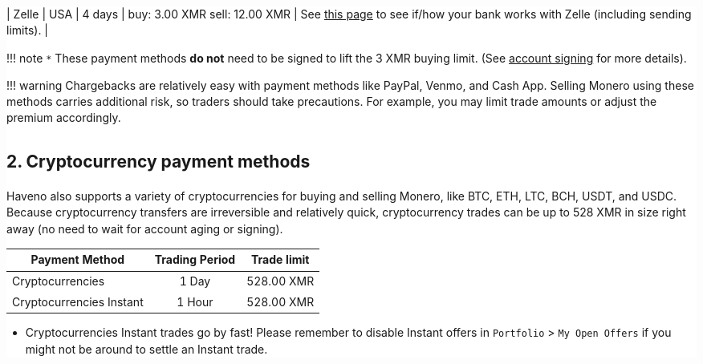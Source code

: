 | Zelle | USA | 4 days | buy: 3.00 XMR  sell: 12.00 XMR | See [this page](https://www.zellepay.com/get-started) to see if/how your bank works with Zelle (including sending limits). |

!!! note
    `*` These payment methods **do not** need to be signed to lift the 3 XMR buying limit. (See [account signing](../account_limits.md/#account-signing) for more details).

!!! warning
    Chargebacks are relatively easy with payment methods like PayPal, Venmo, and Cash App. Selling Monero using these methods carries additional risk, so traders should take precautions. For example, you may limit trade amounts or adjust the premium accordingly.

## 2. Cryptocurrency payment methods

Haveno also supports a variety of cryptocurrencies for buying and selling Monero, like BTC, ETH, LTC, BCH, USDT, and USDC. Because cryptocurrency transfers are irreversible and relatively quick, cryptocurrency trades can be up to 528 XMR in size right away (no need to wait for account aging or signing).

|  Payment Method  | Trading Period | Trade limit |
| ---------------- | :------------: | :---------: |
| Cryptocurrencies | 1 Day | 528.00 XMR |
| Cryptocurrencies Instant | 1 Hour | 528.00 XMR |

- Cryptocurrencies Instant trades go by fast! Please remember to disable Instant offers in `Portfolio` > `My Open Offers` if you might not be around to settle an Instant trade.

